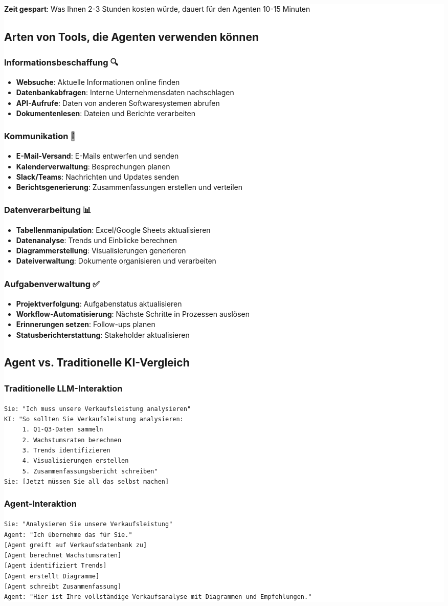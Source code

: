 **Zeit gespart**: Was Ihnen 2-3 Stunden kosten würde, dauert für den Agenten 10-15 Minuten

## Arten von Tools, die Agenten verwenden können

### Informationsbeschaffung 🔍
- **Websuche**: Aktuelle Informationen online finden
- **Datenbankabfragen**: Interne Unternehmensdaten nachschlagen
- **API-Aufrufe**: Daten von anderen Softwaresystemen abrufen
- **Dokumentenlesen**: Dateien und Berichte verarbeiten

### Kommunikation 📧
- **E-Mail-Versand**: E-Mails entwerfen und senden
- **Kalenderverwaltung**: Besprechungen planen
- **Slack/Teams**: Nachrichten und Updates senden
- **Berichtsgenerierung**: Zusammenfassungen erstellen und verteilen

### Datenverarbeitung 📊
- **Tabellenmanipulation**: Excel/Google Sheets aktualisieren
- **Datenanalyse**: Trends und Einblicke berechnen
- **Diagrammerstellung**: Visualisierungen generieren
- **Dateiverwaltung**: Dokumente organisieren und verarbeiten

### Aufgabenverwaltung ✅
- **Projektverfolgung**: Aufgabenstatus aktualisieren
- **Workflow-Automatisierung**: Nächste Schritte in Prozessen auslösen
- **Erinnerungen setzen**: Follow-ups planen
- **Statusberichterstattung**: Stakeholder aktualisieren

## Agent vs. Traditionelle KI-Vergleich

### Traditionelle LLM-Interaktion
```
Sie: "Ich muss unsere Verkaufsleistung analysieren"
KI: "So sollten Sie Verkaufsleistung analysieren:
     1. Q1-Q3-Daten sammeln
     2. Wachstumsraten berechnen
     3. Trends identifizieren
     4. Visualisierungen erstellen
     5. Zusammenfassungsbericht schreiben"
Sie: [Jetzt müssen Sie all das selbst machen]
```

### Agent-Interaktion
```
Sie: "Analysieren Sie unsere Verkaufsleistung"
Agent: "Ich übernehme das für Sie."
[Agent greift auf Verkaufsdatenbank zu]
[Agent berechnet Wachstumsraten]
[Agent identifiziert Trends]
[Agent erstellt Diagramme]
[Agent schreibt Zusammenfassung]
Agent: "Hier ist Ihre vollständige Verkaufsanalyse mit Diagrammen und Empfehlungen."
```
